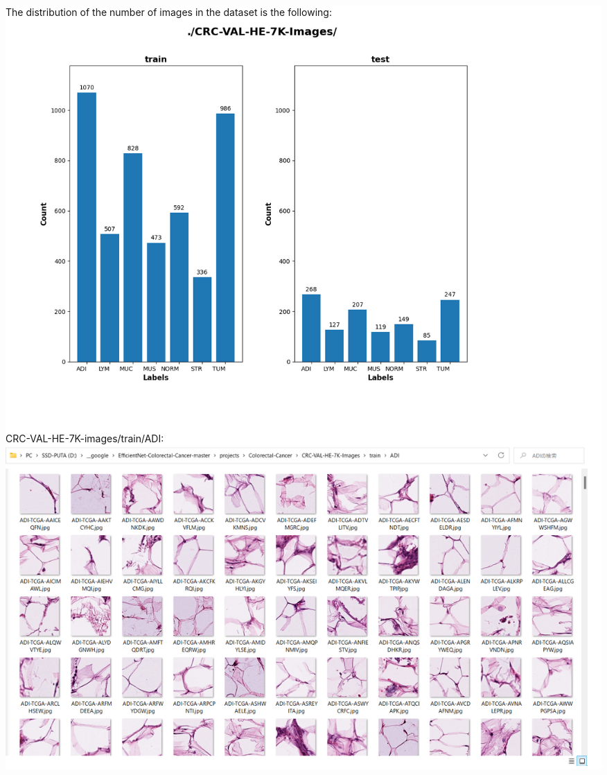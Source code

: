  
The distribution of the number of images in the dataset is the following:<br>
<img src="./_CRC-VAL-HE-7K-Images_.png" width="740" height="auto"><br>
<br>

CRC-VAL-HE-7K-images/train/ADI:<br>
<img src="./asset/CRC-VAL-HE-7K-images_train_ADI.png" width="840" height="auto">
<br>